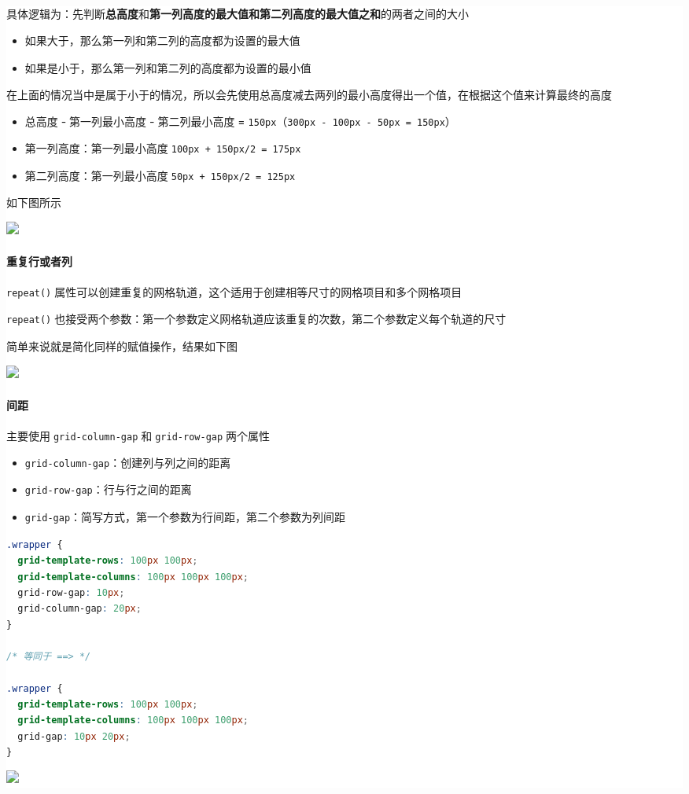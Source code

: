 具体逻辑为：先判断**总高度**和**第一列高度的最大值和第二列高度的最大值之和**的两者之间的大小

* 如果大于，那么第一列和第二列的高度都为设置的最大值

* 如果是小于，那么第一列和第二列的高度都为设置的最小值

在上面的情况当中是属于小于的情况，所以会先使用总高度减去两列的最小高度得出一个值，在根据这个值来计算最终的高度

* 总高度 - 第一列最小高度 - 第二列最小高度 = `150px`（`300px - 100px - 50px = 150px`）

* 第一列高度：第一列最小高度 `100px + 150px/2 = 175px`

* 第二列高度：第一列最小高度 `50px + 150px/2 = 125px`

如下图所示

![](https://gitee.com/heptaluan/backups/raw/master/cdn/css/grid/14.png)



#### 重复行或者列

`repeat()` 属性可以创建重复的网格轨道，这个适用于创建相等尺寸的网格项目和多个网格项目

`repeat()` 也接受两个参数：第一个参数定义网格轨道应该重复的次数，第二个参数定义每个轨道的尺寸

简单来说就是简化同样的赋值操作，结果如下图

![](https://gitee.com/heptaluan/backups/raw/master/cdn/css/grid/15.png)



#### 间距

主要使用 `grid-column-gap` 和 `grid-row-gap` 两个属性

* `grid-column-gap`：创建列与列之间的距离

* `grid-row-gap`：行与行之间的距离

* `grid-gap`：简写方式，第一个参数为行间距，第二个参数为列间距

```css
.wrapper {
  grid-template-rows: 100px 100px;
  grid-template-columns: 100px 100px 100px;
  grid-row-gap: 10px;
  grid-column-gap: 20px;
}

/* 等同于 ==> */

.wrapper {
  grid-template-rows: 100px 100px;
  grid-template-columns: 100px 100px 100px;
  grid-gap: 10px 20px;
}
```

![](https://gitee.com/heptaluan/backups/raw/master/cdn/css/grid/16.png)

